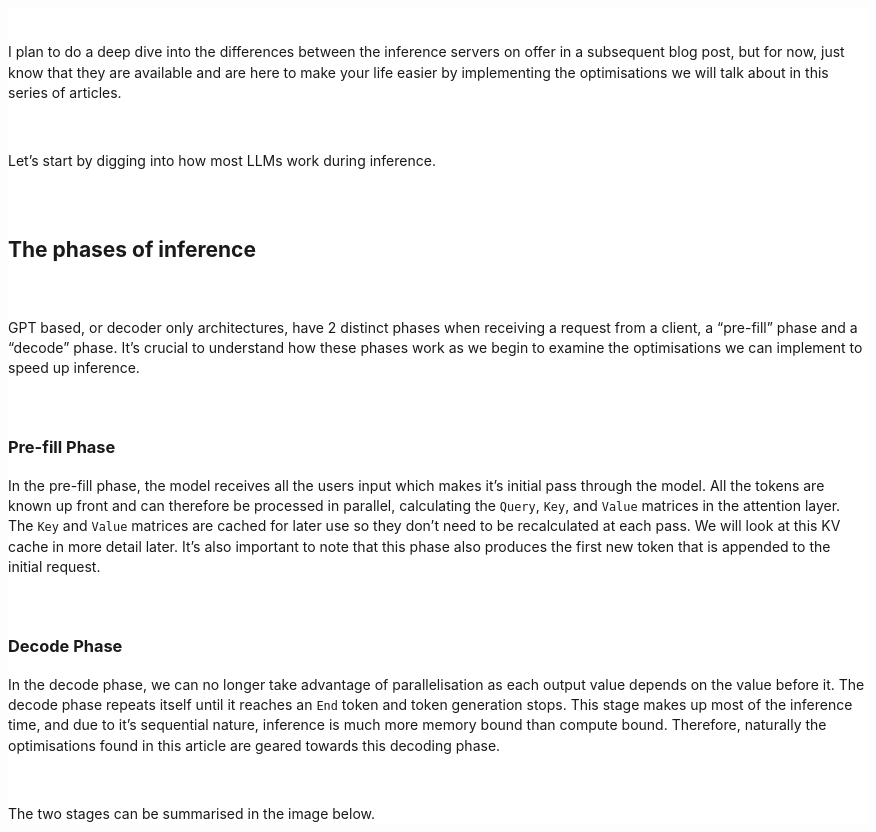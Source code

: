 <br>

I plan to do a deep dive into the differences between the inference servers on offer in a subsequent blog post, but for now, just know that they are available and are here to make your life easier by implementing the optimisations we will talk about in this series of articles. 

<br>

Let’s start by digging into how most LLMs work during inference.

<br>


## The phases of inference

<br>

GPT based, or decoder only architectures, have 2 distinct phases when receiving a request from a client, a “pre-fill” phase and a “decode” phase. It’s crucial to understand how these phases work as we begin to examine the optimisations we can implement to speed up inference. 

<br>

### Pre-fill Phase

In the pre-fill phase, the model receives all the users input which makes it’s initial pass through the model. All the tokens are known up front  and can therefore be processed in parallel, calculating the `Query`, `Key`, and `Value` matrices in the attention layer. The `Key` and `Value` matrices are cached for later use so they don’t need to be recalculated at each pass. We will look at this KV cache in more detail later. It’s also important to note that this phase also produces the first new token that is appended to the initial request.  

<br>

### Decode Phase

In the decode phase, we can no longer take advantage of parallelisation as each output value depends on the value before it. The decode phase repeats itself until it reaches an `End` token and token generation stops. This stage makes up most of the inference time, and due to it’s sequential nature, inference is much more memory bound than compute bound. Therefore, naturally the optimisations found in this article are geared towards this decoding phase. 

<br>

The two stages can be summarised in the image below. 

